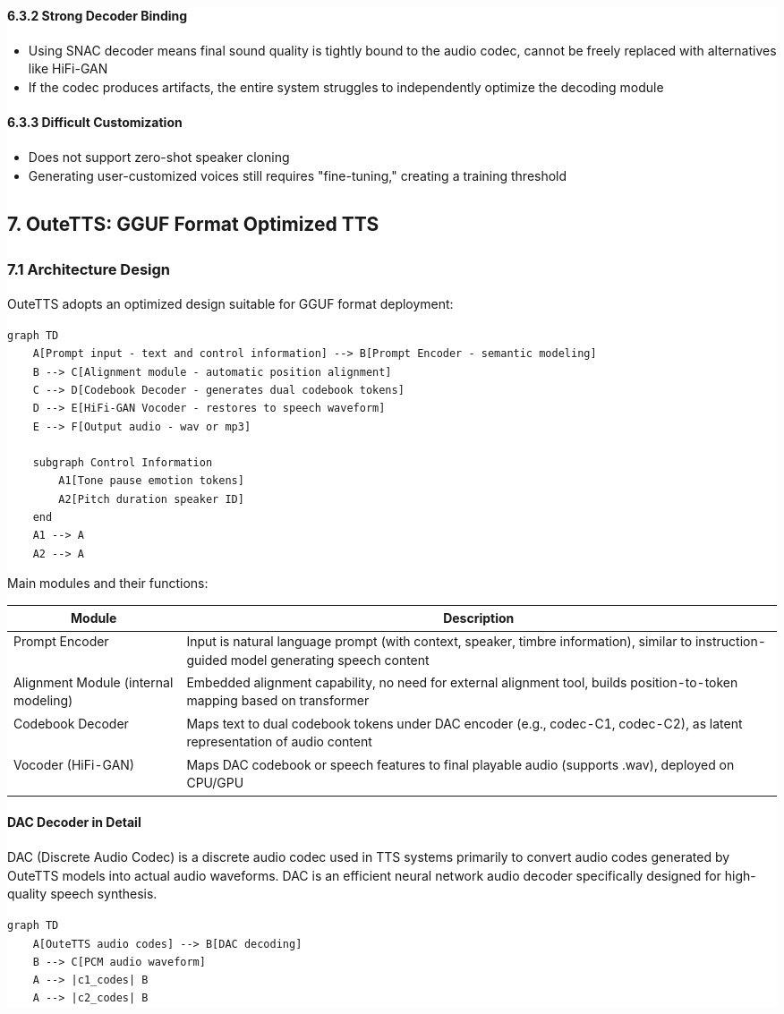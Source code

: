 #### 6.3.2 Strong Decoder Binding
- Using SNAC decoder means final sound quality is tightly bound to the audio codec, cannot be freely replaced with alternatives like HiFi-GAN
- If the codec produces artifacts, the entire system struggles to independently optimize the decoding module

#### 6.3.3 Difficult Customization
- Does not support zero-shot speaker cloning
- Generating user-customized voices still requires "fine-tuning," creating a training threshold

## 7. OuteTTS: GGUF Format Optimized TTS

### 7.1 Architecture Design

OuteTTS adopts an optimized design suitable for GGUF format deployment:

```mermaid
graph TD
    A[Prompt input - text and control information] --> B[Prompt Encoder - semantic modeling]
    B --> C[Alignment module - automatic position alignment]
    C --> D[Codebook Decoder - generates dual codebook tokens]
    D --> E[HiFi-GAN Vocoder - restores to speech waveform]
    E --> F[Output audio - wav or mp3]

    subgraph Control Information
        A1[Tone pause emotion tokens]
        A2[Pitch duration speaker ID]
    end
    A1 --> A
    A2 --> A
```

Main modules and their functions:

| Module | Description |
| --- | --- |
| Prompt Encoder | Input is natural language prompt (with context, speaker, timbre information), similar to instruction-guided model generating speech content |
| Alignment Module (internal modeling) | Embedded alignment capability, no need for external alignment tool, builds position-to-token mapping based on transformer |
| Codebook Decoder | Maps text to dual codebook tokens under DAC encoder (e.g., codec-C1, codec-C2), as latent representation of audio content |
| Vocoder (HiFi-GAN) | Maps DAC codebook or speech features to final playable audio (supports .wav), deployed on CPU/GPU |

#### DAC Decoder in Detail

DAC (Discrete Audio Codec) is a discrete audio codec used in TTS systems primarily to convert audio codes generated by OuteTTS models into actual audio waveforms. DAC is an efficient neural network audio decoder specifically designed for high-quality speech synthesis.

```mermaid
graph TD
    A[OuteTTS audio codes] --> B[DAC decoding]
    B --> C[PCM audio waveform]
    A --> |c1_codes| B
    A --> |c2_codes| B
```
